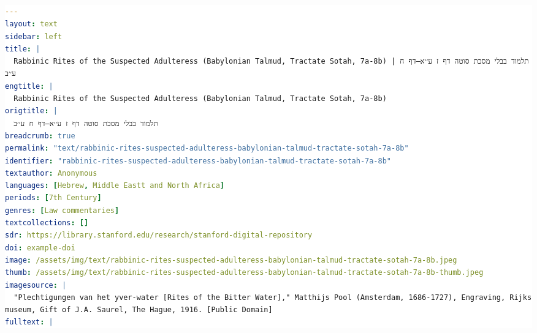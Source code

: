 ```yaml
---
layout: text
sidebar: left
title: |
  Rabbinic Rites of the Suspected Adulteress (Babylonian Talmud, Tractate Sotah, 7a-8b) | תלמוד בבלי מסכת סוטה דף ז ע׳׳א–דף ח ע׳׳ב
engtitle: |
  Rabbinic Rites of the Suspected Adulteress (Babylonian Talmud, Tractate Sotah, 7a-8b)
origtitle: |
  תלמוד בבלי מסכת סוטה דף ז ע׳׳א–דף ח ע׳׳ב
breadcrumb: true
permalink: "text/rabbinic-rites-suspected-adulteress-babylonian-talmud-tractate-sotah-7a-8b"
identifier: "rabbinic-rites-suspected-adulteress-babylonian-talmud-tractate-sotah-7a-8b"
textauthor: Anonymous
languages: [Hebrew, Middle Eastt and North Africa]
periods: [7th Century]
genres: [Law commentaries]
textcollections: []
sdr: https://library.stanford.edu/research/stanford-digital-repository 
doi: example-doi 
image: /assets/img/text/rabbinic-rites-suspected-adulteress-babylonian-talmud-tractate-sotah-7a-8b.jpeg
thumb: /assets/img/text/rabbinic-rites-suspected-adulteress-babylonian-talmud-tractate-sotah-7a-8b-thumb.jpeg
imagesource: |
  "Plechtigungen van het yver-water [Rites of the Bitter Water]," Matthijs Pool (Amsterdam, 1686-1727), Engraving, Rijksmuseum, Gift of J.A. Saurel, The Hague, 1916. [Public Domain]
fulltext: |
```